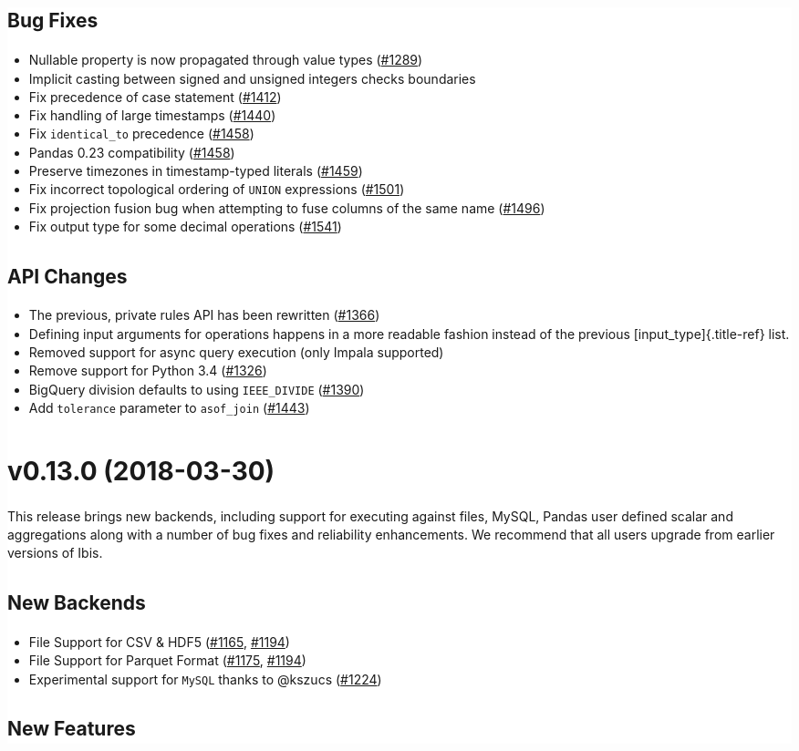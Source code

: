 ## Bug Fixes

-   Nullable property is now propagated through value types
    ([#1289](https://github.com/ibis-project/ibis/issues/1289))
-   Implicit casting between signed and unsigned integers checks
    boundaries
-   Fix precedence of case statement ([#1412](https://github.com/ibis-project/ibis/issues/1412))
-   Fix handling of large timestamps ([#1440](https://github.com/ibis-project/ibis/issues/1440))
-   Fix `identical_to` precedence ([#1458](https://github.com/ibis-project/ibis/issues/1458))
-   Pandas 0.23 compatibility ([#1458](https://github.com/ibis-project/ibis/issues/1458))
-   Preserve timezones in timestamp-typed literals
    ([#1459](https://github.com/ibis-project/ibis/issues/1459))
-   Fix incorrect topological ordering of `UNION` expressions
    ([#1501](https://github.com/ibis-project/ibis/issues/1501))
-   Fix projection fusion bug when attempting to fuse columns of the
    same name ([#1496](https://github.com/ibis-project/ibis/issues/1496))
-   Fix output type for some decimal operations
    ([#1541](https://github.com/ibis-project/ibis/issues/1541))

## API Changes

-   The previous, private rules API has been rewritten
    ([#1366](https://github.com/ibis-project/ibis/issues/1366))
-   Defining input arguments for operations happens in a more readable
    fashion instead of the previous [input_type]{.title-ref} list.
-   Removed support for async query execution (only Impala supported)
-   Remove support for Python 3.4 ([#1326](https://github.com/ibis-project/ibis/issues/1326))
-   BigQuery division defaults to using `IEEE_DIVIDE`
    ([#1390](https://github.com/ibis-project/ibis/issues/1390))
-   Add `tolerance` parameter to `asof_join` ([#1443](https://github.com/ibis-project/ibis/issues/1443))

# v0.13.0 (2018-03-30)

This release brings new backends, including support for executing
against files, MySQL, Pandas user defined scalar and aggregations along
with a number of bug fixes and reliability enhancements. We recommend
that all users upgrade from earlier versions of Ibis.

## New Backends

-   File Support for CSV & HDF5 ([#1165](https://github.com/ibis-project/ibis/issues/1165), [#1194](https://github.com/ibis-project/ibis/issues/1194))
-   File Support for Parquet Format ([#1175](https://github.com/ibis-project/ibis/issues/1175), [#1194](https://github.com/ibis-project/ibis/issues/1194))
-   Experimental support for `MySQL` thanks to \@kszucs
    ([#1224](https://github.com/ibis-project/ibis/issues/1224))

## New Features
